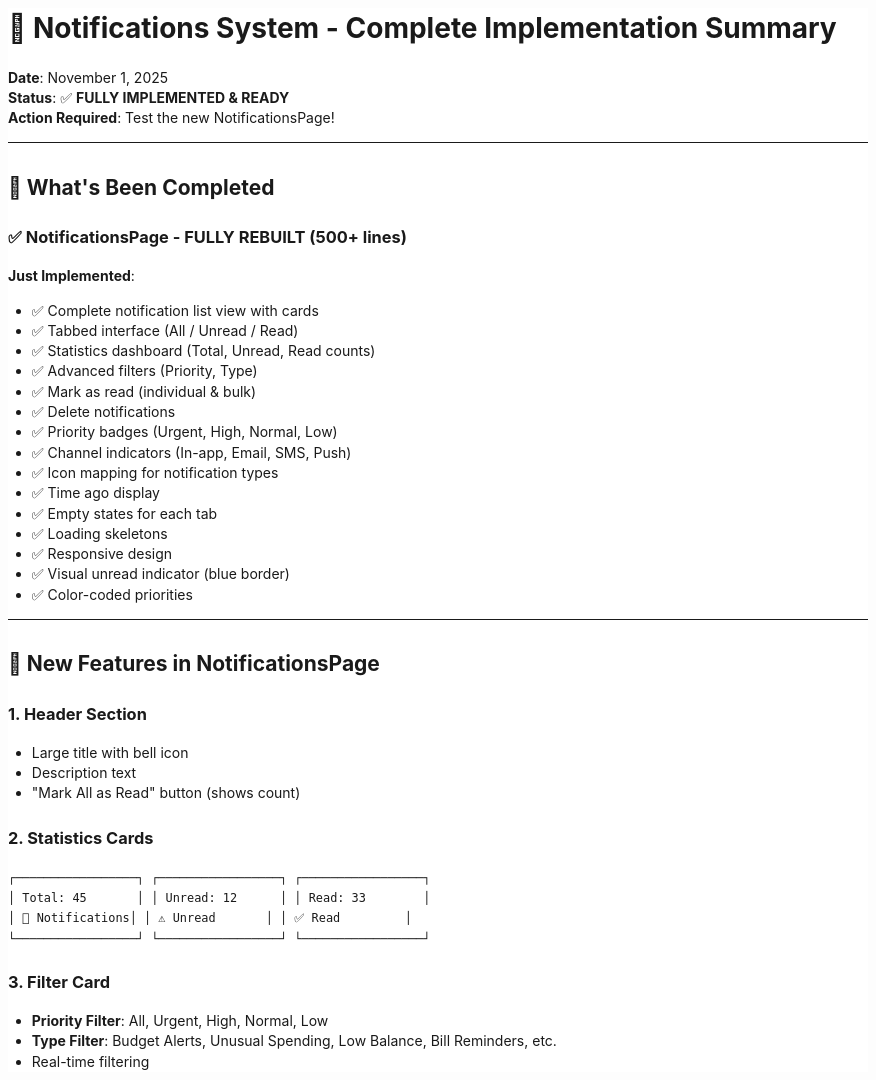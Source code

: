 # 🔔 Notifications System - Complete Implementation Summary

**Date**: November 1, 2025  
**Status**: ✅ **FULLY IMPLEMENTED & READY**  
**Action Required**: Test the new NotificationsPage!

---

## 🎉 What's Been Completed

### ✅ **NotificationsPage - FULLY REBUILT** (500+ lines)

**Just Implemented**:
- ✅ Complete notification list view with cards
- ✅ Tabbed interface (All / Unread / Read)
- ✅ Statistics dashboard (Total, Unread, Read counts)
- ✅ Advanced filters (Priority, Type)
- ✅ Mark as read (individual & bulk)
- ✅ Delete notifications
- ✅ Priority badges (Urgent, High, Normal, Low)
- ✅ Channel indicators (In-app, Email, SMS, Push)
- ✅ Icon mapping for notification types
- ✅ Time ago display
- ✅ Empty states for each tab
- ✅ Loading skeletons
- ✅ Responsive design
- ✅ Visual unread indicator (blue border)
- ✅ Color-coded priorities

---

## 🎨 New Features in NotificationsPage

### 1. **Header Section**
- Large title with bell icon
- Description text
- "Mark All as Read" button (shows count)

### 2. **Statistics Cards**
```
┌─────────────────┐ ┌─────────────────┐ ┌─────────────────┐
│ Total: 45       │ │ Unread: 12      │ │ Read: 33        │
│ 🔔 Notifications│ │ ⚠️ Unread       │ │ ✅ Read         │
└─────────────────┘ └─────────────────┘ └─────────────────┘
```

### 3. **Filter Card**
- **Priority Filter**: All, Urgent, High, Normal, Low
- **Type Filter**: Budget Alerts, Unusual Spending, Low Balance, Bill Reminders, etc.
- Real-time filtering

